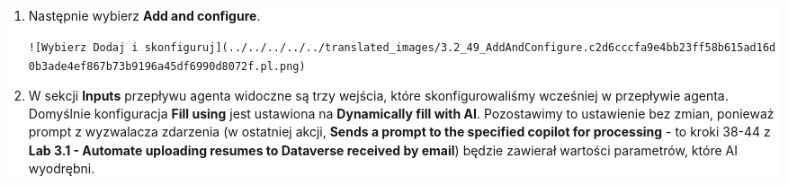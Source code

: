 1. Następnie wybierz **Add and configure**.

       ![Wybierz Dodaj i skonfiguruj](../../../../../translated_images/3.2_49_AddAndConfigure.c2d6cccfa9e4bb23ff58b615ad16d0b3ade4ef867b73b9196a45df6990d8072f.pl.png)

1. W sekcji **Inputs** przepływu agenta widoczne są trzy wejścia, które skonfigurowaliśmy wcześniej w przepływie agenta. Domyślnie konfiguracja **Fill using** jest ustawiona na **Dynamically fill with AI**. Pozostawimy to ustawienie bez zmian, ponieważ prompt z wyzwalacza zdarzenia (w ostatniej akcji, **Sends a prompt to the specified copilot for processing** - to kroki 38-44 z **Lab 3.1 - Automate uploading resumes to Dataverse received by email**) będzie zawierał wartości parametrów, które AI wyodrębni.
